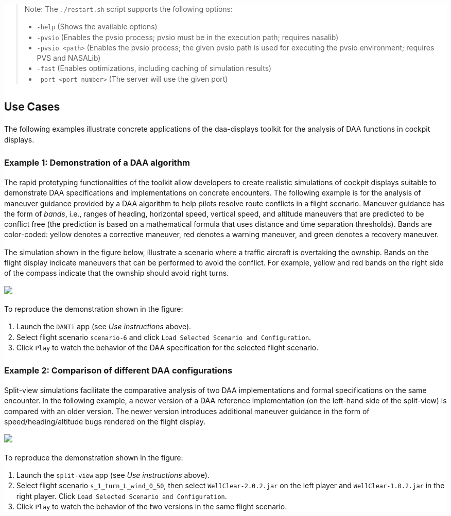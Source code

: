 > Note: The `./restart.sh` script supports the following options:
> - `-help`                (Shows the available options)
> - `-pvsio`               (Enables the pvsio process; pvsio must be in the execution path; requires nasalib)
> - `-pvsio <path>`        (Enables the pvsio process; the given pvsio path is used for executing the pvsio environment; requires PVS and NASALib)
> - `-fast`                (Enables optimizations, including caching of simulation results)
> - `-port <port number>`  (The server will use the given port)

## Use Cases
The following examples illustrate concrete applications of the daa-displays toolkit for the analysis of DAA functions in cockpit displays.

### **Example 1**: Demonstration of a DAA algorithm
The rapid prototyping functionalities of the toolkit allow developers to create realistic simulations of cockpit displays suitable to demonstrate DAA specifications and implementations on concrete encounters.
The following example is for the analysis of maneuver guidance provided by a DAA algorithm
to help pilots resolve route conflicts in a flight scenario. 
Maneuver guidance has the form of *bands*, i.e., ranges
of heading, horizontal speed, vertical speed, and altitude maneuvers that
are predicted to be conflict free (the prediction is based on a mathematical 
formula that uses distance and time separation thresholds). Bands are color-coded: 
yellow denotes a corrective maneuver, red denotes a warning maneuver, and green
denotes a recovery maneuver.

The simulation shown in the figure below, illustrate a scenario where a traffic 
aircraft is overtaking the ownship.
Bands on the flight display indicate maneuvers that can be performed to avoid
the conflict. For example, yellow and red bands on the right side of the compass 
indicate that the ownship should avoid right turns.

![](screenshots/scenario_6_danti.gif "")

To reproduce the demonstration shown in the figure:
1. Launch the `DANTi` app (see *Use instructions* above).
2. Select flight scenario `scenario-6` and click `Load Selected Scenario and Configuration`.
3. Click `Play` to watch the behavior of the DAA specification for the selected flight scenario.

### **Example 2**: Comparison of different DAA configurations
Split-view simulations facilitate the comparative analysis of 
two DAA implementations and formal specifications on the same encounter.
In the following example, a newer version of a DAA reference implementation
(on the left-hand side of the split-view) is compared with an older version. 
The newer version introduces additional maneuver guidance in the form of 
speed/heading/altitude bugs rendered on the flight display. 

![](screenshots/s_1_turn_L_wind_0_50.gif "")

To reproduce the demonstration shown in the figure:
1. Launch the `split-view` app (see *Use instructions* above).
2. Select flight scenario `s_1_turn_L_wind_0_50`, then select `WellClear-2.0.2.jar` on the left player and `WellClear-1.0.2.jar` in the right player. Click `Load Selected Scenario and Configuration`.
3. Click `Play` to watch the behavior of the two versions in the same flight scenario.
